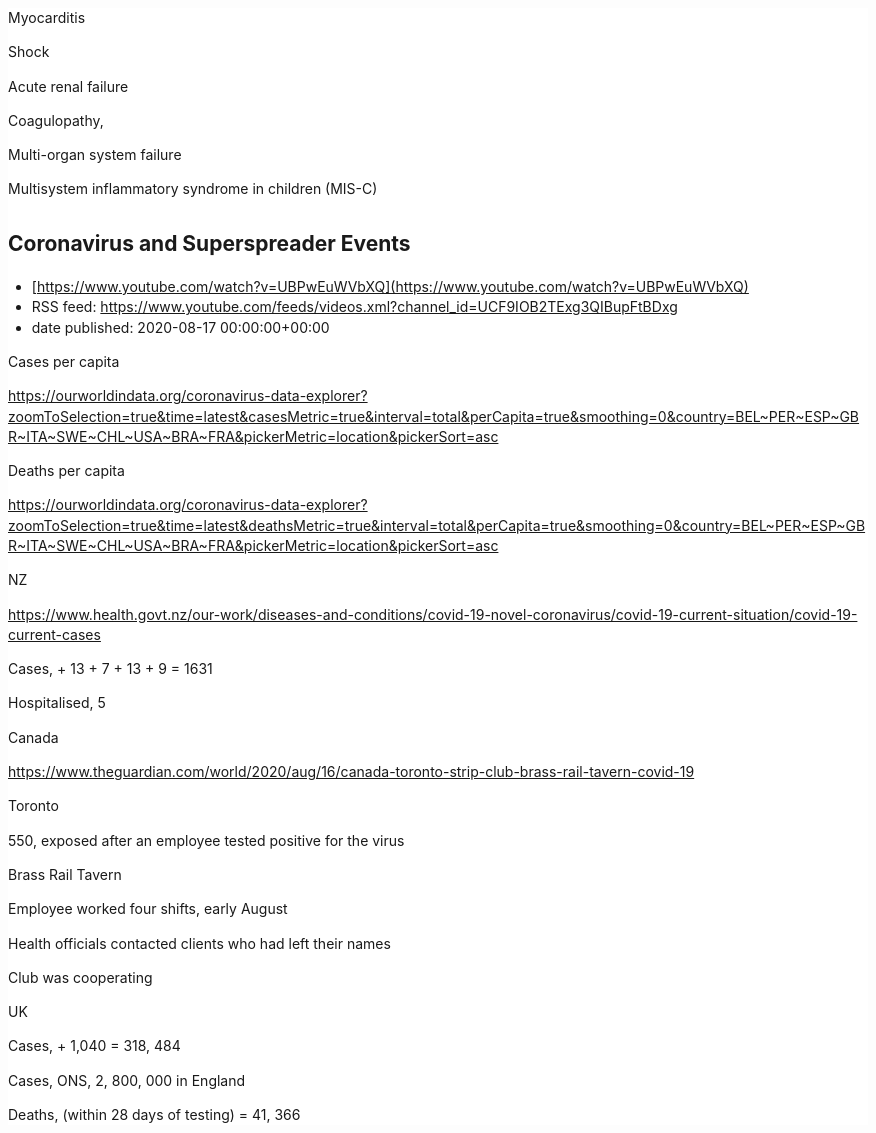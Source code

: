 Myocarditis

Shock

Acute renal failure

Coagulopathy,

Multi-organ system failure

Multisystem inflammatory syndrome in children (MIS-C)

## Coronavirus and Superspreader Events
 - [https://www.youtube.com/watch?v=UBPwEuWVbXQ](https://www.youtube.com/watch?v=UBPwEuWVbXQ)
 - RSS feed: https://www.youtube.com/feeds/videos.xml?channel_id=UCF9IOB2TExg3QIBupFtBDxg
 - date published: 2020-08-17 00:00:00+00:00

Cases per capita

https://ourworldindata.org/coronavirus-data-explorer?zoomToSelection=true&time=latest&casesMetric=true&interval=total&perCapita=true&smoothing=0&country=BEL~PER~ESP~GBR~ITA~SWE~CHL~USA~BRA~FRA&pickerMetric=location&pickerSort=asc

Deaths per capita

https://ourworldindata.org/coronavirus-data-explorer?zoomToSelection=true&time=latest&deathsMetric=true&interval=total&perCapita=true&smoothing=0&country=BEL~PER~ESP~GBR~ITA~SWE~CHL~USA~BRA~FRA&pickerMetric=location&pickerSort=asc

NZ

https://www.health.govt.nz/our-work/diseases-and-conditions/covid-19-novel-coronavirus/covid-19-current-situation/covid-19-current-cases

Cases, + 13 + 7 + 13 + 9 = 1631

Hospitalised, 5

Canada

https://www.theguardian.com/world/2020/aug/16/canada-toronto-strip-club-brass-rail-tavern-covid-19

Toronto

550, exposed after an employee tested positive for the virus

Brass Rail Tavern

Employee worked four shifts, early August

Health officials contacted clients who had left their names

Club was cooperating

UK

Cases, + 1,040 = 318, 484

Cases, ONS, 2, 800, 000 in England

Deaths, (within 28 days of testing) = 41, 366
